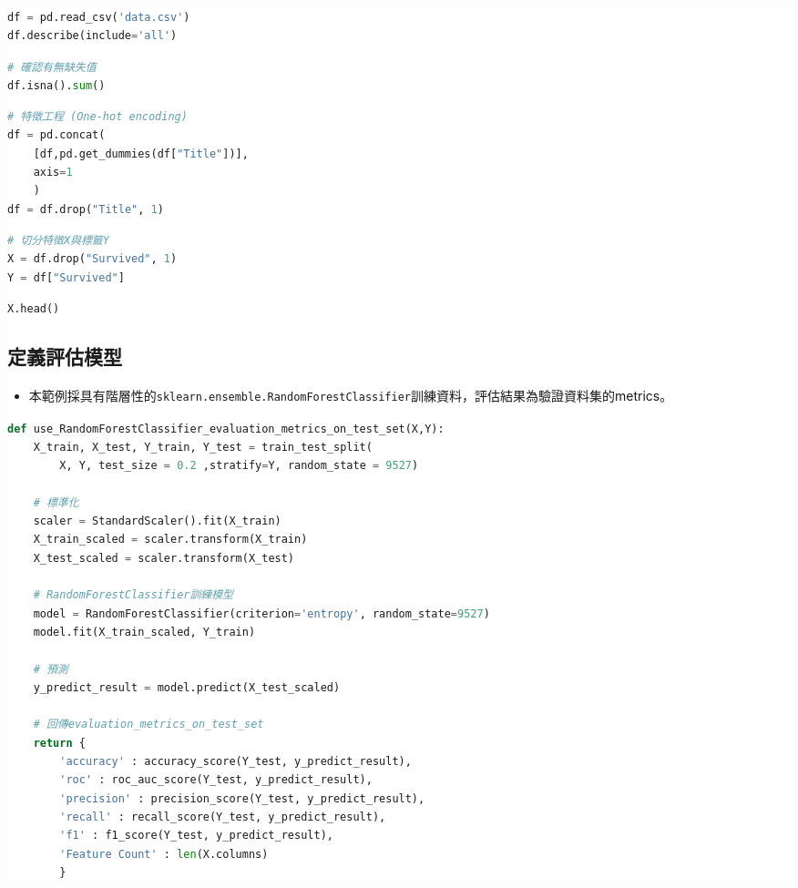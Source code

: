 ```python colab={"base_uri": "https://localhost:8080/", "height": 458} id="U7I98NsTfl61" outputId="66dab21f-91a1-4912-b49b-4cd34c8cac68"
df = pd.read_csv('data.csv')
df.describe(include='all')
```

```python colab={"base_uri": "https://localhost:8080/"} id="Fn_I71dPjLzz" outputId="5fc2a5b5-a6da-45ad-f79a-b915da30726a"
# 確認有無缺失值
df.isna().sum()
```

```python id="Py961eVPl_31" colab={"base_uri": "https://localhost:8080/"} outputId="2a2089ab-615b-467d-a519-c8e249ff3690"
# 特徵工程 (One-hot encoding)
df = pd.concat(
    [df,pd.get_dummies(df["Title"])], 
    axis=1
    )
df = df.drop("Title", 1)
```

```python id="1-VSmat5lWLg" colab={"base_uri": "https://localhost:8080/"} outputId="90366ca3-8f33-4cbf-e425-179f2212b350"
# 切分特徵X與標籤Y
X = df.drop("Survived", 1)
Y = df["Survived"]
```

```python colab={"base_uri": "https://localhost:8080/", "height": 206} id="6_dxMV_llzaL" outputId="455f20ed-2560-4975-ae92-0bda72e3b0f1"
X.head()
```


## 定義評估模型



- 本範例採具有階層性的`sklearn.ensemble.RandomForestClassifier`訓練資料，評估結果為驗證資料集的metrics。


```python id="UXuQpVEN1F9j"
def use_RandomForestClassifier_evaluation_metrics_on_test_set(X,Y):
    X_train, X_test, Y_train, Y_test = train_test_split(
        X, Y, test_size = 0.2 ,stratify=Y, random_state = 9527)

    # 標準化
    scaler = StandardScaler().fit(X_train)
    X_train_scaled = scaler.transform(X_train)
    X_test_scaled = scaler.transform(X_test)

    # RandomForestClassifier訓練模型
    model = RandomForestClassifier(criterion='entropy', random_state=9527)
    model.fit(X_train_scaled, Y_train)

    # 預測
    y_predict_result = model.predict(X_test_scaled)

    # 回傳evaluation_metrics_on_test_set
    return {
        'accuracy' : accuracy_score(Y_test, y_predict_result),
        'roc' : roc_auc_score(Y_test, y_predict_result),
        'precision' : precision_score(Y_test, y_predict_result),
        'recall' : recall_score(Y_test, y_predict_result),
        'f1' : f1_score(Y_test, y_predict_result),
        'Feature Count' : len(X.columns)
        }
```
